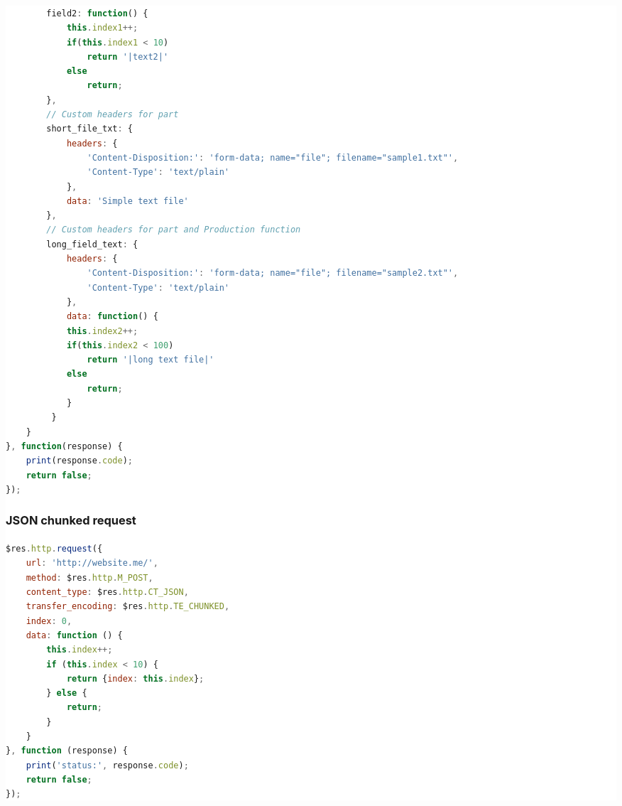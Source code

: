 ```js
        field2: function() {
            this.index1++;
            if(this.index1 < 10)
                return '|text2|'
            else
                return;
        },
        // Custom headers for part
        short_file_txt: {
            headers: {
                'Content-Disposition:': 'form-data; name="file"; filename="sample1.txt"',
                'Content-Type': 'text/plain'
            },
            data: 'Simple text file'           
        },
        // Custom headers for part and Production function
        long_field_text: {
            headers: {
                'Content-Disposition:': 'form-data; name="file"; filename="sample2.txt"',
                'Content-Type': 'text/plain'
            },
            data: function() {
            this.index2++;
            if(this.index2 < 100)
                return '|long text file|'
            else
                return;
            }                      
         }
    }   
}, function(response) {
    print(response.code);
    return false;
});
```

### JSON chunked request
```js
$res.http.request({
    url: 'http://website.me/',
    method: $res.http.M_POST,
    content_type: $res.http.CT_JSON,
    transfer_encoding: $res.http.TE_CHUNKED,
    index: 0,
    data: function () {
        this.index++;
        if (this.index < 10) {
            return {index: this.index};
        } else {
            return;
        }
    }
}, function (response) {
    print('status:', response.code);
    return false;
});
```
